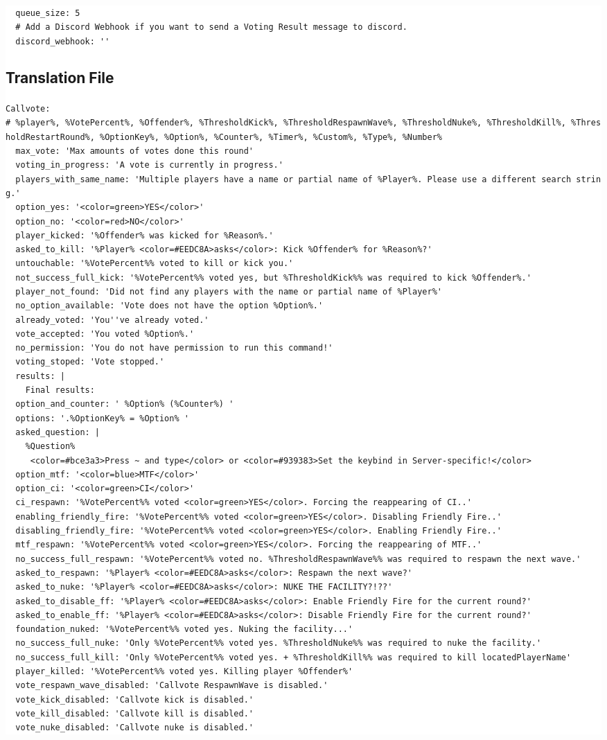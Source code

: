 ```
  queue_size: 5
  # Add a Discord Webhook if you want to send a Voting Result message to discord.
  discord_webhook: ''
```

## Translation File

```
Callvote:
# %player%, %VotePercent%, %Offender%, %ThresholdKick%, %ThresholdRespawnWave%, %ThresholdNuke%, %ThresholdKill%, %ThresholdRestartRound%, %OptionKey%, %Option%, %Counter%, %Timer%, %Custom%, %Type%, %Number%
  max_vote: 'Max amounts of votes done this round'
  voting_in_progress: 'A vote is currently in progress.'
  players_with_same_name: 'Multiple players have a name or partial name of %Player%. Please use a different search string.'
  option_yes: '<color=green>YES</color>'
  option_no: '<color=red>NO</color>'
  player_kicked: '%Offender% was kicked for %Reason%.'
  asked_to_kill: '%Player% <color=#EEDC8A>asks</color>: Kick %Offender% for %Reason%?'
  untouchable: '%VotePercent%% voted to kill or kick you.'
  not_success_full_kick: '%VotePercent%% voted yes, but %ThresholdKick%% was required to kick %Offender%.'
  player_not_found: 'Did not find any players with the name or partial name of %Player%'
  no_option_available: 'Vote does not have the option %Option%.'
  already_voted: 'You''ve already voted.'
  vote_accepted: 'You voted %Option%.'
  no_permission: 'You do not have permission to run this command!'
  voting_stoped: 'Vote stopped.'
  results: |
    Final results:
  option_and_counter: ' %Option% (%Counter%) '
  options: '.%OptionKey% = %Option% '
  asked_question: |
    %Question% 
     <color=#bce3a3>Press ~ and type</color> or <color=#939383>Set the keybind in Server-specific!</color>
  option_mtf: '<color=blue>MTF</color>'
  option_ci: '<color=green>CI</color>'
  ci_respawn: '%VotePercent%% voted <color=green>YES</color>. Forcing the reappearing of CI..'
  enabling_friendly_fire: '%VotePercent%% voted <color=green>YES</color>. Disabling Friendly Fire..'
  disabling_friendly_fire: '%VotePercent%% voted <color=green>YES</color>. Enabling Friendly Fire..'
  mtf_respawn: '%VotePercent%% voted <color=green>YES</color>. Forcing the reappearing of MTF..'
  no_success_full_respawn: '%VotePercent%% voted no. %ThresholdRespawnWave%% was required to respawn the next wave.'
  asked_to_respawn: '%Player% <color=#EEDC8A>asks</color>: Respawn the next wave?'
  asked_to_nuke: '%Player% <color=#EEDC8A>asks</color>: NUKE THE FACILITY?!??'
  asked_to_disable_ff: '%Player% <color=#EEDC8A>asks</color>: Enable Friendly Fire for the current round?'
  asked_to_enable_ff: '%Player% <color=#EEDC8A>asks</color>: Disable Friendly Fire for the current round?'
  foundation_nuked: '%VotePercent%% voted yes. Nuking the facility...'
  no_success_full_nuke: 'Only %VotePercent%% voted yes. %ThresholdNuke%% was required to nuke the facility.'
  no_success_full_kill: 'Only %VotePercent%% voted yes. + %ThresholdKill%% was required to kill locatedPlayerName'
  player_killed: '%VotePercent%% voted yes. Killing player %Offender%'
  vote_respawn_wave_disabled: 'Callvote RespawnWave is disabled.'
  vote_kick_disabled: 'Callvote kick is disabled.'
  vote_kill_disabled: 'Callvote kill is disabled.'
  vote_nuke_disabled: 'Callvote nuke is disabled.'
```